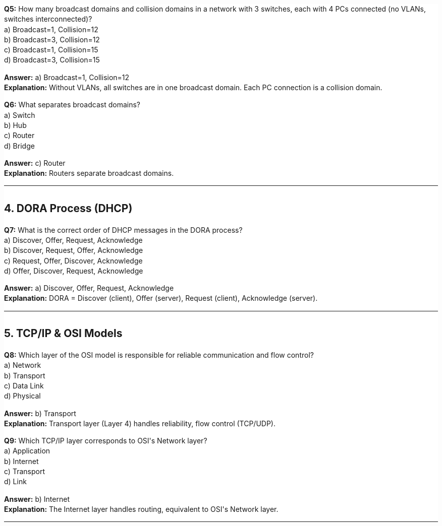 **Q5:** How many broadcast domains and collision domains in a network with 3 switches, each with 4 PCs connected (no VLANs, switches interconnected)?  
a) Broadcast=1, Collision=12  
b) Broadcast=3, Collision=12  
c) Broadcast=1, Collision=15  
d) Broadcast=3, Collision=15  

**Answer:** a) Broadcast=1, Collision=12  
**Explanation:** Without VLANs, all switches are in one broadcast domain. Each PC connection is a collision domain.

**Q6:** What separates broadcast domains?  
a) Switch  
b) Hub  
c) Router  
d) Bridge  

**Answer:** c) Router  
**Explanation:** Routers separate broadcast domains.

---

## 4. DORA Process (DHCP)

**Q7:** What is the correct order of DHCP messages in the DORA process?  
a) Discover, Offer, Request, Acknowledge  
b) Discover, Request, Offer, Acknowledge  
c) Request, Offer, Discover, Acknowledge  
d) Offer, Discover, Request, Acknowledge  

**Answer:** a) Discover, Offer, Request, Acknowledge  
**Explanation:** DORA = Discover (client), Offer (server), Request (client), Acknowledge (server).

---

## 5. TCP/IP & OSI Models

**Q8:** Which layer of the OSI model is responsible for reliable communication and flow control?  
a) Network  
b) Transport  
c) Data Link  
d) Physical  

**Answer:** b) Transport  
**Explanation:** Transport layer (Layer 4) handles reliability, flow control (TCP/UDP).

**Q9:** Which TCP/IP layer corresponds to OSI's Network layer?  
a) Application  
b) Internet  
c) Transport  
d) Link  

**Answer:** b) Internet  
**Explanation:** The Internet layer handles routing, equivalent to OSI's Network layer.

---